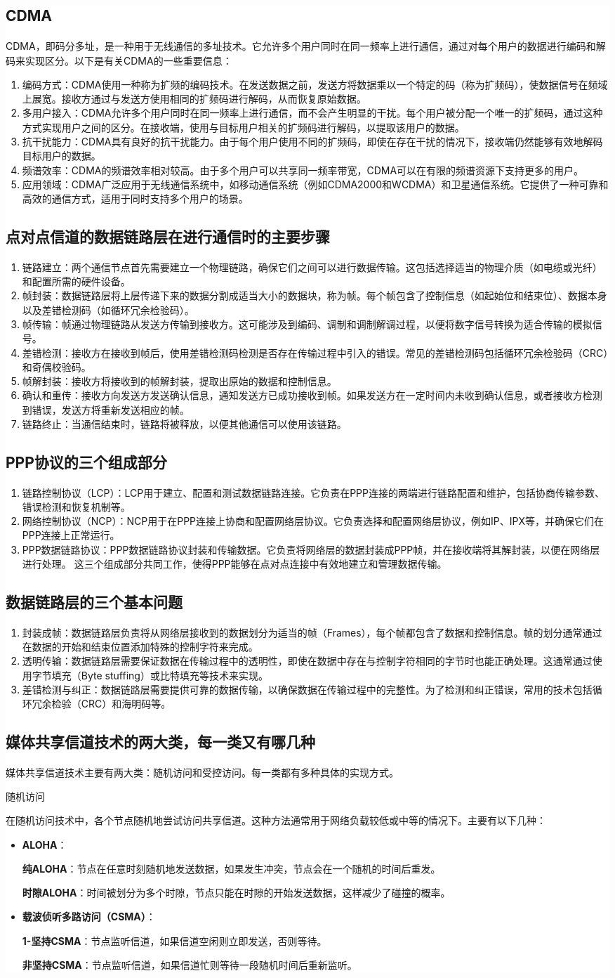 ## CDMA

CDMA，即码分多址，是一种用于无线通信的多址技术。它允许多个用户同时在同一频率上进行通信，通过对每个用户的数据进行编码和解码来实现区分。以下是有关CDMA的一些重要信息：

1. 编码方式：CDMA使用一种称为扩频的编码技术。在发送数据之前，发送方将数据乘以一个特定的码（称为扩频码），使数据信号在频域上展宽。接收方通过与发送方使用相同的扩频码进行解码，从而恢复原始数据。
2. 多用户接入：CDMA允许多个用户同时在同一频率上进行通信，而不会产生明显的干扰。每个用户被分配一个唯一的扩频码，通过这种方式实现用户之间的区分。在接收端，使用与目标用户相关的扩频码进行解码，以提取该用户的数据。
3. 抗干扰能力：CDMA具有良好的抗干扰能力。由于每个用户使用不同的扩频码，即使在存在干扰的情况下，接收端仍然能够有效地解码目标用户的数据。
4. 频谱效率：CDMA的频谱效率相对较高。由于多个用户可以共享同一频率带宽，CDMA可以在有限的频谱资源下支持更多的用户。
5. 应用领域：CDMA广泛应用于无线通信系统中，如移动通信系统（例如CDMA2000和WCDMA）和卫星通信系统。它提供了一种可靠和高效的通信方式，适用于同时支持多个用户的场景。

## 点对点信道的数据链路层在进行通信时的主要步骤

1. 链路建立：两个通信节点首先需要建立一个物理链路，确保它们之间可以进行数据传输。这包括选择适当的物理介质（如电缆或光纤）和配置所需的硬件设备。
2. 帧封装：数据链路层将上层传递下来的数据分割成适当大小的数据块，称为帧。每个帧包含了控制信息（如起始位和结束位）、数据本身以及差错检测码（如循环冗余检验码）。
3. 帧传输：帧通过物理链路从发送方传输到接收方。这可能涉及到编码、调制和调制解调过程，以便将数字信号转换为适合传输的模拟信号。
4. 差错检测：接收方在接收到帧后，使用差错检测码检测是否存在传输过程中引入的错误。常见的差错检测码包括循环冗余检验码（CRC）和奇偶校验码。
5. 帧解封装：接收方将接收到的帧解封装，提取出原始的数据和控制信息。
6. 确认和重传：接收方向发送方发送确认信息，通知发送方已成功接收到帧。如果发送方在一定时间内未收到确认信息，或者接收方检测到错误，发送方将重新发送相应的帧。
7. 链路终止：当通信结束时，链路将被释放，以便其他通信可以使用该链路。

## PPP协议的三个组成部分

1. 链路控制协议（LCP）：LCP用于建立、配置和测试数据链路连接。它负责在PPP连接的两端进行链路配置和维护，包括协商传输参数、错误检测和恢复机制等。
2. 网络控制协议（NCP）：NCP用于在PPP连接上协商和配置网络层协议。它负责选择和配置网络层协议，例如IP、IPX等，并确保它们在PPP连接上正常运行。
3. PPP数据链路协议：PPP数据链路协议封装和传输数据。它负责将网络层的数据封装成PPP帧，并在接收端将其解封装，以便在网络层进行处理。
这三个组成部分共同工作，使得PPP能够在点对点连接中有效地建立和管理数据传输。

## 数据链路层的三个基本问题

1. 封装成帧：数据链路层负责将从网络层接收到的数据划分为适当的帧（Frames），每个帧都包含了数据和控制信息。帧的划分通常通过在数据的开始和结束位置添加特殊的控制字符来完成。
2. 透明传输：数据链路层需要保证数据在传输过程中的透明性，即使在数据中存在与控制字符相同的字节时也能正确处理。这通常通过使用字节填充（Byte stuffing）或比特填充等技术来实现。
3. 差错检测与纠正：数据链路层需要提供可靠的数据传输，以确保数据在传输过程中的完整性。为了检测和纠正错误，常用的技术包括循环冗余检验（CRC）和海明码等。

## 媒体共享信道技术的两大类，每一类又有哪几种

媒体共享信道技术主要有两大类：随机访问和受控访问。每一类都有多种具体的实现方式。

随机访问

​	在随机访问技术中，各个节点随机地尝试访问共享信道。这种方法通常用于网络负载较低或中等的情况下。主要有以下几种：

* **ALOHA**：

  **纯ALOHA**：节点在任意时刻随机地发送数据，如果发生冲突，节点会在一个随机的时间后重发。

  **时隙ALOHA**：时间被划分为多个时隙，节点只能在时隙的开始发送数据，这样减少了碰撞的概率。

* **载波侦听多路访问（CSMA）**：

  **1-坚持CSMA**：节点监听信道，如果信道空闲则立即发送，否则等待。

  **非坚持CSMA**：节点监听信道，如果信道忙则等待一段随机时间后重新监听。
